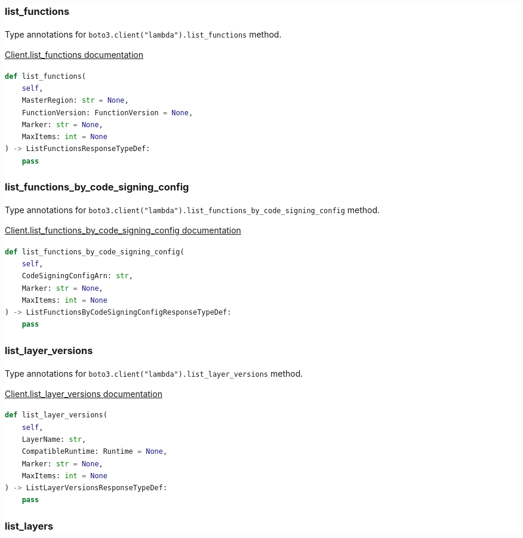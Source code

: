 ### list_functions

Type annotations for `boto3.client("lambda").list_functions` method.

[Client.list_functions documentation](https://boto3.amazonaws.com/v1/documentation/api/latest/reference/services/lambda.html#Lambda.Client.list_functions)

```python
def list_functions(
    self,
    MasterRegion: str = None,
    FunctionVersion: FunctionVersion = None,
    Marker: str = None,
    MaxItems: int = None
) -> ListFunctionsResponseTypeDef:
    pass
```

### list_functions_by_code_signing_config

Type annotations for `boto3.client("lambda").list_functions_by_code_signing_config` method.

[Client.list_functions_by_code_signing_config documentation](https://boto3.amazonaws.com/v1/documentation/api/latest/reference/services/lambda.html#Lambda.Client.list_functions_by_code_signing_config)

```python
def list_functions_by_code_signing_config(
    self,
    CodeSigningConfigArn: str,
    Marker: str = None,
    MaxItems: int = None
) -> ListFunctionsByCodeSigningConfigResponseTypeDef:
    pass
```

### list_layer_versions

Type annotations for `boto3.client("lambda").list_layer_versions` method.

[Client.list_layer_versions documentation](https://boto3.amazonaws.com/v1/documentation/api/latest/reference/services/lambda.html#Lambda.Client.list_layer_versions)

```python
def list_layer_versions(
    self,
    LayerName: str,
    CompatibleRuntime: Runtime = None,
    Marker: str = None,
    MaxItems: int = None
) -> ListLayerVersionsResponseTypeDef:
    pass
```

### list_layers
